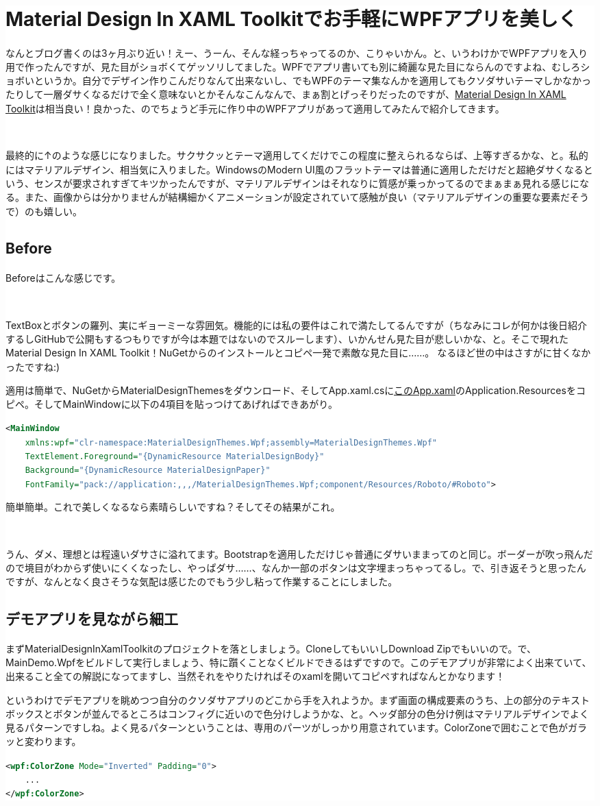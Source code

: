 # Material Design In XAML Toolkitでお手軽にWPFアプリを美しく

なんとブログ書くのは3ヶ月ぶり近い！えー、うーん、そんな経っちゃってるのか、こりゃいかん。と、いうわけかでWPFアプリを入り用で作ったんですが、見た目がショボくてゲッソリしてました。WPFでアプリ書いても別に綺麗な見た目にならんのですよね、むしろショボいというか。自分でデザイン作りこんだりなんて出来ないし、でもWPFのテーマ集なんかを適用してもクソダサいテーマしかなかったりして一層ダサくなるだけで全く意味ないとかそんなこんなんで、まぁ割とげっそりだったのですが、[Material Design In XAML Toolkit](https://github.com/ButchersBoy/MaterialDesignInXamlToolkit)は相当良い！良かった、のでちょうど手元に作り中のWPFアプリがあって適用してみたんで紹介してきます。

<p class="noindent"><img src='http://neue.cc/wp-content/uploads/image/materialxaml1.jpg' alt='' /></p>

最終的に↑のような感じになりました。サクサクッとテーマ適用してくだけでこの程度に整えられるならば、上等すぎるかな、と。私的にはマテリアルデザイン、相当気に入りました。WindowsのModern UI風のフラットテーマは普通に適用しただけだと超絶ダサくなるという、センスが要求されすぎてキツかったんですが、マテリアルデザインはそれなりに質感が乗っかってるのでまぁまぁ見れる感じになる。また、画像からは分かりませんが結構細かくアニメーションが設定されていて感触が良い（マテリアルデザインの重要な要素だそうで）のも嬉しい。

Before
---
Beforeはこんな感じです。

<p class="noindent"><img src='http://neue.cc/wp-content/uploads/image/materialxaml2.jpg' alt='' /></p>

TextBoxとボタンの羅列、実にギョーミーな雰囲気。機能的には私の要件はこれで満たしてるんですが（ちなみにコレが何かは後日紹介するしGitHubで公開もするつもりですが今は本題ではないのでスルーします）、いかんせん見た目が悲しいかな、と。そこで現れたMaterial Design In XAML Toolkit！NuGetからのインストールとコピペ一発で素敵な見た目に……。
なるほど世の中はさすがに甘くなかったですね:)

適用は簡単で、NuGetからMaterialDesignThemesをダウンロード、そしてApp.xaml.csに[このApp.xaml](https://raw.githubusercontent.com/ButchersBoy/MaterialDesignInXamlToolkit/master/MainDemo.Wpf/App.xaml)のApplication.Resourcesをコピペ。そしてMainWindowに以下の4項目を貼っつけてあげればできあがり。

```xml
<MainWindow
    xmlns:wpf="clr-namespace:MaterialDesignThemes.Wpf;assembly=MaterialDesignThemes.Wpf"
    TextElement.Foreground="{DynamicResource MaterialDesignBody}"
    Background="{DynamicResource MaterialDesignPaper}"
    FontFamily="pack://application:,,,/MaterialDesignThemes.Wpf;component/Resources/Roboto/#Roboto">
```

簡単簡単。これで美しくなるなら素晴らしいですね？そしてその結果がこれ。

<p class="noindent"><img src='http://neue.cc/wp-content/uploads/image/materialxaml3.jpg' alt='' /></p>

うん、ダメ、理想とは程遠いダサさに溢れてます。Bootstrapを適用しただけじゃ普通にダサいままってのと同じ。ボーダーが吹っ飛んだので境目がわからず使いにくくなったし、やっぱダサ……、なんか一部のボタンは文字埋まっちゃってるし。で、引き返そうと思ったんですが、なんとなく良さそうな気配は感じたのでもう少し粘って作業することにしました。

デモアプリを見ながら細工
---
まずMaterialDesignInXamlToolkitのプロジェクトを落としましょう。CloneしてもいいしDownload Zipでもいいので。で、MainDemo.Wpfをビルドして実行しましょう、特に躓くことなくビルドできるはずですので。このデモアプリが非常によく出来ていて、出来ること全ての解説になってますし、当然それをやりたければそのxamlを開いてコピペすればなんとかなります！

というわけでデモアプリを眺めつつ自分のクソダサアプリのどこから手を入れようか。まず画面の構成要素のうち、上の部分のテキストボックスとボタンが並んでるところはコンフィグに近いので色分けしようかな、と。ヘッダ部分の色分け例はマテリアルデザインでよく見るパターンですしね。よく見るパターンということは、専用のパーツがしっかり用意されています。ColorZoneで囲むことで色がガラッと変わります。

```xml
<wpf:ColorZone Mode="Inverted" Padding="0">
    ...
</wpf:ColorZone>
```
